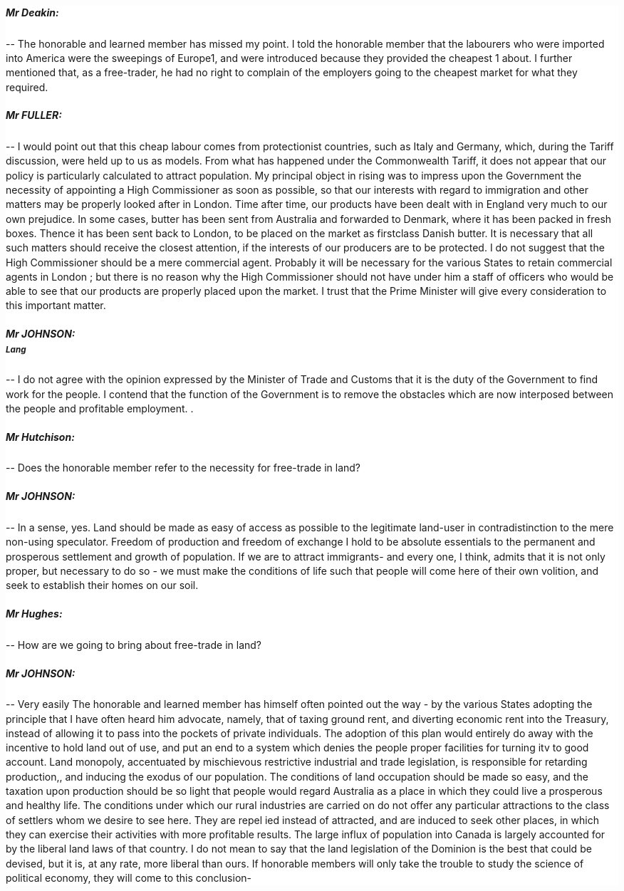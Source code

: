 ##### Mr Deakin:

--  The honorable and learned member has missed my point. I told the honorable member that the labourers who were imported into America were the sweepings of Europe1, and were introduced because they provided the cheapest  1  about. I further mentioned that, as a free-trader, he had no right to complain of the employers going to the cheapest market for what they required. 

##### Mr FULLER:

-- I would point out that this cheap labour comes from protectionist countries, such as Italy and Germany, which, during the Tariff discussion, were held up to us as models. From what has happened under the Commonwealth Tariff, it does not appear that our policy is particularly calculated to attract population. My principal object in rising was to impress upon the Government the necessity of appointing a High Commissioner as soon as possible, so that our interests with regard to immigration and other matters may be properly looked after in London. Time after time, our products have been dealt with in England very much to our own prejudice. In some cases, butter has been sent from Australia and forwarded to Denmark, where it has been packed in fresh boxes. Thence it has been sent back to London, to be placed on the market as firstclass Danish butter. It is necessary that all such matters should receive the closest attention, if the interests of our producers are to be protected. I do not suggest that the High Commissioner should be a mere commercial agent. Probably it will be necessary for the various States to retain commercial agents in London ; but there is no reason why the High Commissioner should not have under him a staff of officers who would be able to see that our products are properly placed upon the market. I trust that the Prime Minister will give every consideration to this important matter. 

##### Mr JOHNSON:<br><small class="text-muted">Lang</small>

-- I do not agree with the opinion expressed by the Minister of Trade and Customs that it is the duty of the Government to find work for the people. I contend that the function of the Government is to remove the obstacles which are now interposed between the people and profitable employment. . 

##### Mr Hutchison:

--  Does the honorable member refer to the necessity for free-trade in land? 

##### Mr JOHNSON:

-- In a sense, yes. Land should be made as easy of access as possible to the legitimate land-user in contradistinction to the mere non-using speculator. Freedom of production and freedom of exchange I hold to be absolute essentials to the permanent and prosperous settlement and growth of population. If we are to attract immigrants- and every one, I think, admits that it is not only proper, but necessary to do so - we must make the conditions of life such that people will come here of their own volition, and seek to establish their homes on our soil. 

##### Mr Hughes:

--  How are we going to bring about free-trade in land? 

##### Mr JOHNSON:

-- Very easily The honorable and learned member has himself often pointed out the way - by the various States adopting the principle that I have often heard him advocate, namely, that of taxing ground rent, and diverting economic rent into the Treasury, instead of allowing it to pass into the pockets of private individuals. The adoption of this plan would entirely do away with the incentive to hold land out of use, and put an end to a system which denies the people proper facilities for turning itv to good  account. Land monopoly, accentuated by mischievous restrictive industrial and trade legislation, is responsible for retarding production,, and inducing the exodus of our population. The conditions of land occupation should be made so easy, and the taxation upon production should be so light that people would regard Australia as a place in which they could live a prosperous and healthy life. The conditions under which our rural industries are carried on do not offer any particular attractions to the class of settlers whom we desire to see here. They are repel ied instead of attracted, and are induced to seek other places, in which they can exercise their activities with more profitable results. The large influx of population into Canada is largely accounted for by the liberal land laws of that country. I do not mean to say that the land legislation of the Dominion is the best that could be devised, but it is, at any rate, more liberal than ours. If honorable members will only take the trouble to study the science of political economy, they will come to this conclusion- 
